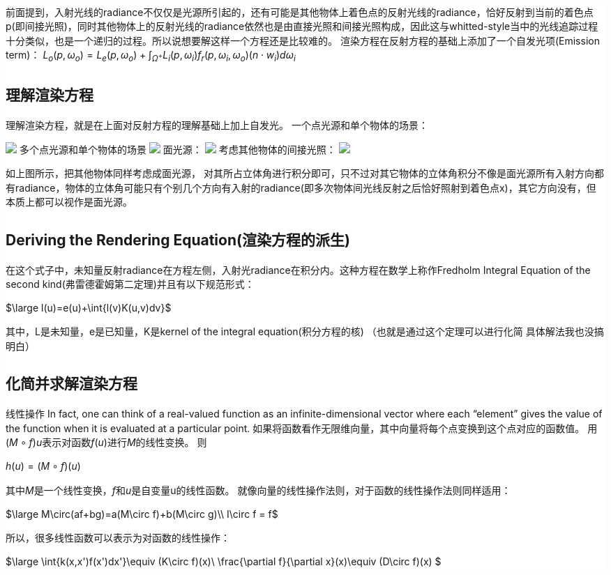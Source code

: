 前面提到，入射光线的radiance不仅仅是光源所引起的，还有可能是其他物体上着色点的反射光线的radiance，恰好反射到当前的着色点p(即间接光照)，同时其他物体上的反射光线的radiance依然也是由直接光照和间接光照构成，因此这与whitted-style当中的光线追踪过程十分类似，也是一个递归的过程。所以说想要解这样一个方程还是比较难的。
渲染方程在反射方程的基础上添加了一个自发光项(Emission term)：
$L_{o}(p,\omega_{o})=L_{e}(p,\omega_{o})+\int_{\Omega^{+}}{L_{i}(p,\omega_{i})f_{r}(p,\omega_{i},\omega_{o})(n\cdot w_{i})}d\omega_{i}$

## 理解渲染方程
理解渲染方程，就是在上面对反射方程的理解基础上加上自发光。
一个点光源和单个物体的场景：

![](https://strainbow.oss-cn-hangzhou.aliyuncs.com/20230706172140.png)
多个点光源和单个物体的场景
![](https://strainbow.oss-cn-hangzhou.aliyuncs.com/20230706172149.png)
面光源：
![](https://strainbow.oss-cn-hangzhou.aliyuncs.com/20230706172215.png)
考虑其他物体的间接光照：
![](https://strainbow.oss-cn-hangzhou.aliyuncs.com/20230706172232.png)

如上图所示，把其他物体同样考虑成面光源， 对其所占立体角进行积分即可，只不过对其它物体的立体角积分不像是面光源所有入射方向都有radiance，物体的立体角可能只有个别几个方向有入射的radiance(即多次物体间光线反射之后恰好照射到着色点x)，其它方向没有，但本质上都可以视作是面光源。
## Deriving the Rendering Equation(渲染方程的派生)
在这个式子中，未知量反射radiance在方程左侧，入射光radiance在积分内。这种方程在数学上称作Fredholm Integral Equation of the second kind(弗雷德霍姆第二定理)并且有以下规范形式：

$\large
l(u)=e(u)+\int{l(v)K(u,v)dv}$

其中，L是未知量，e是已知量，K是kernel of the integral equation(积分方程的核)
（也就是通过这个定理可以进行化简 具体解法我也没搞明白）

## 化简并求解渲染方程
线性操作
In fact, one can think of a real-valued function as an infinite-dimensional vector where each “element” gives the value of the function when it is evaluated at a particular point. 如果将函数看作无限维向量，其中向量将每个点变换到这个点对应的函数值。
用$(M\circ f)u$表示对函数$f(u)$进行$M$的线性变换。
则

$h(u)=(M\circ f)(u)$

其中$M$是一个线性变换，$f$和$u$是自变量u的线性函数。
就像向量的线性操作法则，对于函数的线性操作法则同样适用：

$\large
M\circ(af+bg)=a(M\circ f)+b(M\circ g)\\
I\circ f = f$

所以，很多线性函数可以表示为对函数的线性操作：

$\large
\int{k(x,x')f(x')dx'}\equiv (K\circ f)(x)\\
\frac{\partial f}{\partial x}(x)\equiv (D\circ f)(x)
$
